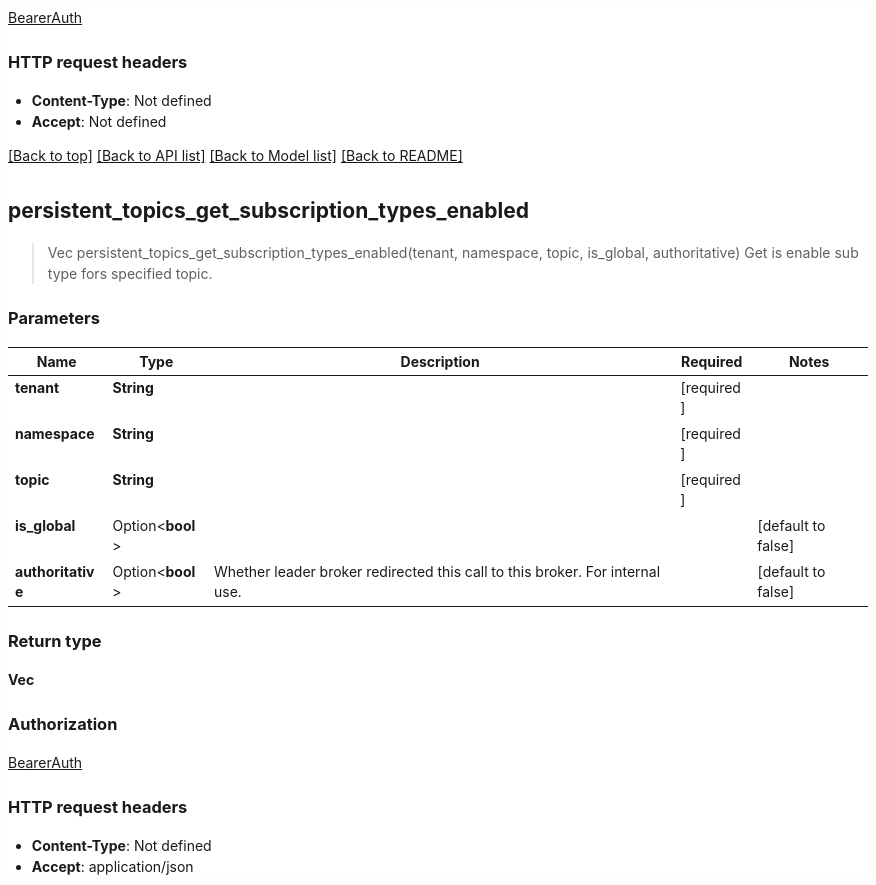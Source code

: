 [BearerAuth](../README.md#BearerAuth)

### HTTP request headers

- **Content-Type**: Not defined
- **Accept**: Not defined

[[Back to top]](#) [[Back to API list]](../README.md#documentation-for-api-endpoints) [[Back to Model list]](../README.md#documentation-for-models) [[Back to README]](../README.md)


## persistent_topics_get_subscription_types_enabled

> Vec<String> persistent_topics_get_subscription_types_enabled(tenant, namespace, topic, is_global, authoritative)
Get is enable sub type fors specified topic.

### Parameters


Name | Type | Description  | Required | Notes
------------- | ------------- | ------------- | ------------- | -------------
**tenant** | **String** |  | [required] |
**namespace** | **String** |  | [required] |
**topic** | **String** |  | [required] |
**is_global** | Option<**bool**> |  |  |[default to false]
**authoritative** | Option<**bool**> | Whether leader broker redirected this call to this broker. For internal use. |  |[default to false]

### Return type

**Vec<String>**

### Authorization

[BearerAuth](../README.md#BearerAuth)

### HTTP request headers

- **Content-Type**: Not defined
- **Accept**: application/json

